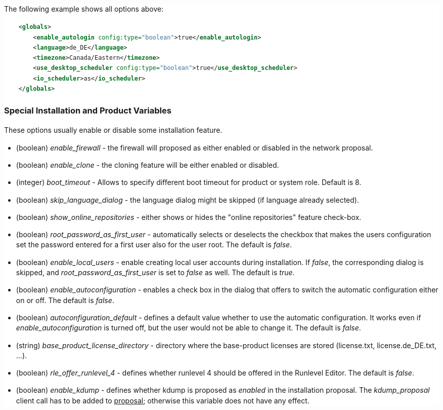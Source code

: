 The following example shows all options above:

```xml
    <globals>
        <enable_autologin config:type="boolean">true</enable_autologin>
        <language>de_DE</language>
        <timezone>Canada/Eastern</timezone>
        <use_desktop_scheduler config:type="boolean">true</use_desktop_scheduler>
        <io_scheduler>as</io_scheduler>
    </globals>
```

### Special Installation and Product Variables

These options usually enable or disable some installation feature.

-   (boolean) *enable\_firewall* - the firewall will proposed as either
    enabled or disabled in the network proposal.

-   (boolean) *enable\_clone* - the cloning feature will be either enabled
    or disabled.

-   (integer) *boot\_timeout* - Allows to specify different boot timeout
    for product or system role. Default is 8.

-   (boolean) *skip\_language\_dialog* - the language dialog might be
    skipped (if language already selected).

-   (boolean) *show\_online\_repositories* - either shows or hides the
    "online repositories" feature check-box.

-   (boolean) *root\_password\_as\_first\_user* - automatically selects
    or deselects the checkbox that makes the users configuration set the
    password entered for a first user also for the user root. The default is
    *false*.

-   (boolean) *enable\_local\_users* - enable creating local user accounts
    during installation. If *false*, the corresponding dialog is skipped, and
    *root\_password\_as\_first\_user* is set to *false* as well.
    The default is *true*.

-   (boolean) *enable\_autoconfiguration* - enables a check box in the
    dialog that offers to switch the automatic configuration either on
    or off. The default is *false*.

-   (boolean) *autoconfiguration\_default* - defines a default value
    whether to use the automatic configuration. It works even if
    *enable\_autoconfiguration* is turned off, but the user would not be
    able to change it. The default is *false*.

-   (string) *base\_product\_license\_directory* - directory where the
    base-product licenses are stored (license.txt, license.de\_DE.txt,
    ...).

-   (boolean) *rle\_offer\_runlevel\_4* - defines whether runlevel 4
    should be offered in the Runlevel Editor. The default is *false*.

-   (boolean) *enable\_kdump* - defines whether kdump is proposed as
    *enabled* in the installation proposal. The *kdump\_proposal* client call
    has to be added to [proposal](#control_proposals); otherwise this
    variable does not have any effect.
